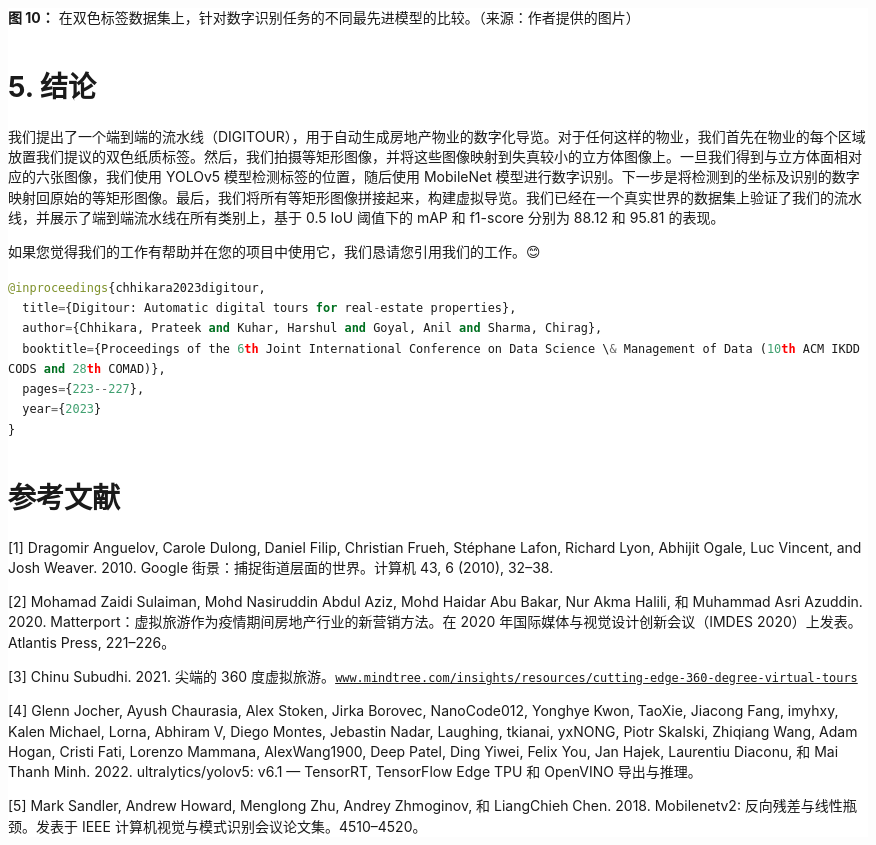 **图 10：** 在双色标签数据集上，针对数字识别任务的不同最先进模型的比较。（来源：作者提供的图片）

# 5\. 结论

我们提出了一个端到端的流水线（DIGITOUR），用于自动生成房地产物业的数字化导览。对于任何这样的物业，我们首先在物业的每个区域放置我们提议的双色纸质标签。然后，我们拍摄等矩形图像，并将这些图像映射到失真较小的立方体图像上。一旦我们得到与立方体面相对应的六张图像，我们使用 YOLOv5 模型检测标签的位置，随后使用 MobileNet 模型进行数字识别。下一步是将检测到的坐标及识别的数字映射回原始的等矩形图像。最后，我们将所有等矩形图像拼接起来，构建虚拟导览。我们已经在一个真实世界的数据集上验证了我们的流水线，并展示了端到端流水线在所有类别上，基于 0.5 IoU 阈值下的 mAP 和 f1-score 分别为 88.12 和 95.81 的表现。

如果您觉得我们的工作有帮助并在您的项目中使用它，我们恳请您引用我们的工作。😊

```py
@inproceedings{chhikara2023digitour,
  title={Digitour: Automatic digital tours for real-estate properties},
  author={Chhikara, Prateek and Kuhar, Harshul and Goyal, Anil and Sharma, Chirag},
  booktitle={Proceedings of the 6th Joint International Conference on Data Science \& Management of Data (10th ACM IKDD CODS and 28th COMAD)},
  pages={223--227},
  year={2023}
}
```

# 参考文献

[1] Dragomir Anguelov, Carole Dulong, Daniel Filip, Christian Frueh, Stéphane Lafon, Richard Lyon, Abhijit Ogale, Luc Vincent, and Josh Weaver. 2010\. Google 街景：捕捉街道层面的世界。计算机 43, 6 (2010), 32–38.

[2] Mohamad Zaidi Sulaiman, Mohd Nasiruddin Abdul Aziz, Mohd Haidar Abu Bakar, Nur Akma Halili, 和 Muhammad Asri Azuddin. 2020\. Matterport：虚拟旅游作为疫情期间房地产行业的新营销方法。在 2020 年国际媒体与视觉设计创新会议（IMDES 2020）上发表。Atlantis Press, 221–226。

[3] Chinu Subudhi. 2021\. 尖端的 360 度虚拟旅游。[`www.mindtree.com/insights/resources/cutting-edge-360-degree-virtual-tours`](https://www.mindtree.com/insights/resources/cutting-edge-360-degree-virtual-tours)

[4] Glenn Jocher, Ayush Chaurasia, Alex Stoken, Jirka Borovec, NanoCode012, Yonghye Kwon, TaoXie, Jiacong Fang, imyhxy, Kalen Michael, Lorna, Abhiram V, Diego Montes, Jebastin Nadar, Laughing, tkianai, yxNONG, Piotr Skalski, Zhiqiang Wang, Adam Hogan, Cristi Fati, Lorenzo Mammana, AlexWang1900, Deep Patel, Ding Yiwei, Felix You, Jan Hajek, Laurentiu Diaconu, 和 Mai Thanh Minh. 2022\. ultralytics/yolov5: v6.1 — TensorRT, TensorFlow Edge TPU 和 OpenVINO 导出与推理。

[5] Mark Sandler, Andrew Howard, Menglong Zhu, Andrey Zhmoginov, 和 LiangChieh Chen. 2018\. Mobilenetv2: 反向残差与线性瓶颈。发表于 IEEE 计算机视觉与模式识别会议论文集。4510–4520。
